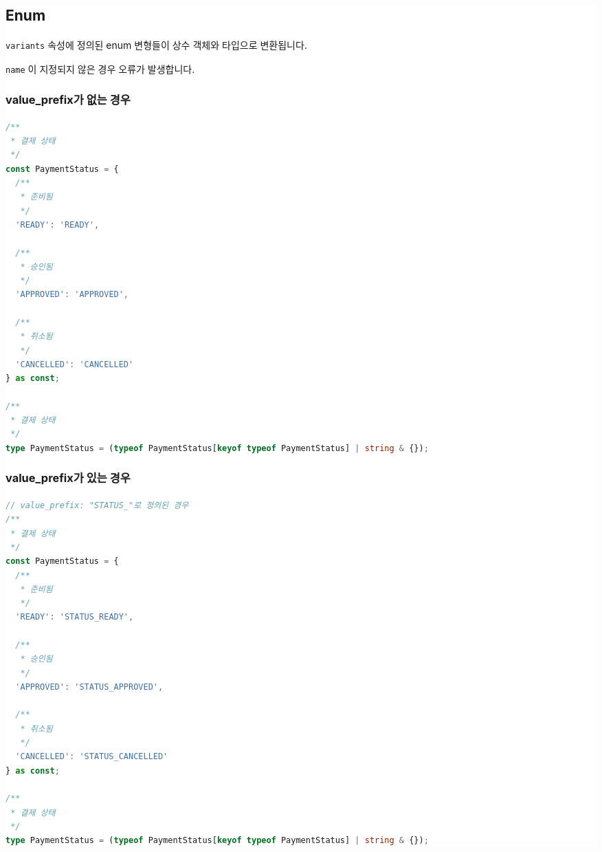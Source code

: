 ## Enum

`variants` 속성에 정의된 enum 변형들이 상수 객체와 타입으로 변환됩니다.

`name` 이 지정되지 않은 경우 오류가 발생합니다.

### value_prefix가 없는 경우

```typescript
/**
 * 결제 상태
 */
const PaymentStatus = {
  /**
   * 준비됨
   */
  'READY': 'READY',
  
  /**
   * 승인됨
   */
  'APPROVED': 'APPROVED',
  
  /**
   * 취소됨
   */
  'CANCELLED': 'CANCELLED'
} as const;

/**
 * 결제 상태
 */
type PaymentStatus = (typeof PaymentStatus[keyof typeof PaymentStatus] | string & {});
```

### value_prefix가 있는 경우

```typescript
// value_prefix: "STATUS_"로 정의된 경우
/**
 * 결제 상태
 */
const PaymentStatus = {
  /**
   * 준비됨
   */
  'READY': 'STATUS_READY',
  
  /**
   * 승인됨
   */
  'APPROVED': 'STATUS_APPROVED',
  
  /**
   * 취소됨
   */
  'CANCELLED': 'STATUS_CANCELLED'
} as const;

/**
 * 결제 상태
 */
type PaymentStatus = (typeof PaymentStatus[keyof typeof PaymentStatus] | string & {});
```
